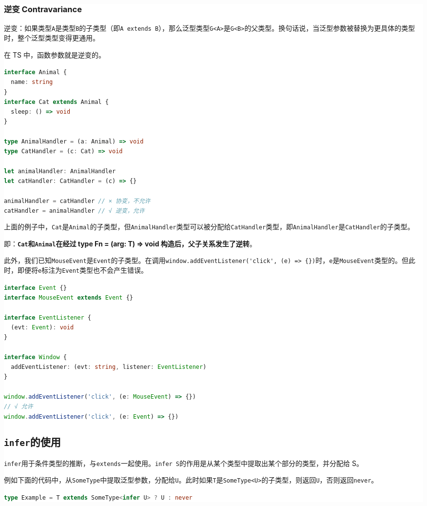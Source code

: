 ### 逆变 Contravariance

逆变：如果类型`A`是类型`B`的子类型（即`A extends B`），那么泛型类型`G<A>`是`G<B>`的父类型。换句话说，当泛型参数被替换为更具体的类型时，整个泛型类型变得更通用。

在 TS 中，函数参数就是逆变的。

```ts
interface Animal {
  name: string
}
interface Cat extends Animal {
  sleep: () => void
}

type AnimalHandler = (a: Animal) => void
type CatHandler = (c: Cat) => void

let animalHandler: AnimalHandler
let catHandler: CatHandler = (c) => {}

animalHandler = catHandler // × 协变，不允许
catHandler = animalHandler // √ 逆变，允许
```

上面的例子中，`Cat`是`Animal`的子类型，但`AnimalHandler`类型可以被分配给`CatHandler`类型，即`AnimalHandler`是`CatHandler`的子类型。

即：**`Cat`和`Animal`在经过 type Fn<T> = (arg: T) => void 构造后，父子关系发生了逆转**。

此外，我们已知`MouseEvent`是`Event`的子类型。在调用`window.addEventListener('click', (e) => {})`时，`e`是`MouseEvent`类型的。但此时，即便将`e`标注为`Event`类型也不会产生错误。

```ts
interface Event {}
interface MouseEvent extends Event {}

interface EventListener {
  (evt: Event): void
}

interface Window {
  addEventListener: (evt: string, listener: EventListener)
}

window.addEventListener('click', (e: MouseEvent) => {})
// √ 允许
window.addEventListener('click', (e: Event) => {})
```

## `infer`的使用

`infer`用于条件类型的推断，与`extends`一起使用。`infer S`的作用是从某个类型中提取出某个部分的类型，并分配给 S。

例如下面的代码中，从`SomeType`中提取泛型参数，分配给`U`。此时如果`T`是`SomeType<U>`的子类型，则返回`U`，否则返回`never`。

```ts
type Example = T extends SomeType<infer U> ? U : never
```
